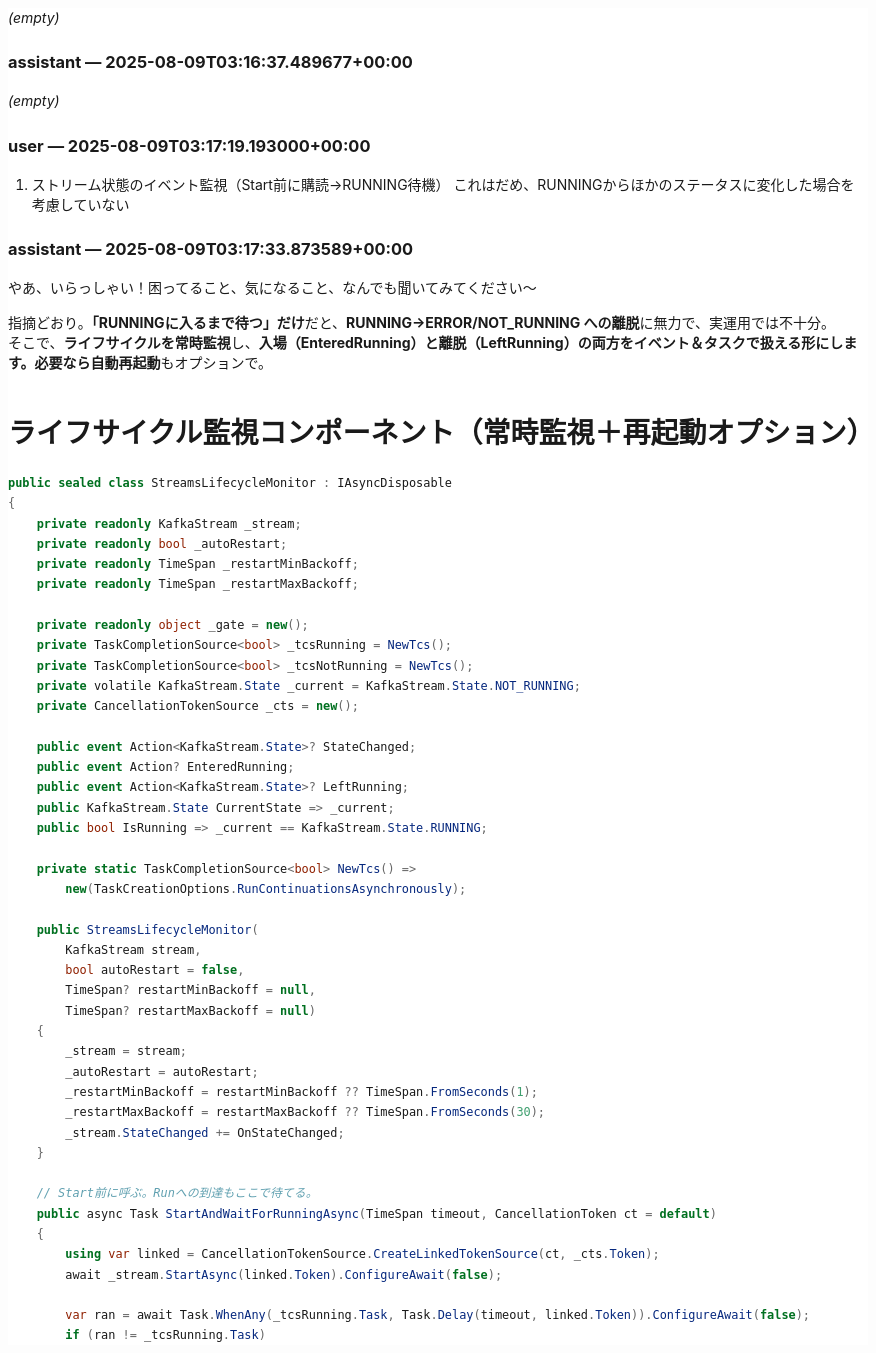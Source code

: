_(empty)_
### assistant — 2025-08-09T03:16:37.489677+00:00

_(empty)_
### user — 2025-08-09T03:17:19.193000+00:00

1) ストリーム状態のイベント監視（Start前に購読→RUNNING待機）
これはだめ、RUNNINGからほかのステータスに変化した場合を考慮していない
### assistant — 2025-08-09T03:17:33.873589+00:00

やあ、いらっしゃい！困ってること、気になること、なんでも聞いてみてください〜

指摘どおり。**「RUNNINGに入るまで待つ」だけ**だと、**RUNNING→ERROR/NOT_RUNNING への離脱**に無力で、実運用では不十分。  
そこで、**ライフサイクルを常時監視**し、**入場（EnteredRunning）**と**離脱（LeftRunning）**の両方をイベント＆タスクで扱える形にします。必要なら**自動再起動**もオプションで。

# ライフサイクル監視コンポーネント（常時監視＋再起動オプション）
```csharp
public sealed class StreamsLifecycleMonitor : IAsyncDisposable
{
    private readonly KafkaStream _stream;
    private readonly bool _autoRestart;
    private readonly TimeSpan _restartMinBackoff;
    private readonly TimeSpan _restartMaxBackoff;

    private readonly object _gate = new();
    private TaskCompletionSource<bool> _tcsRunning = NewTcs();
    private TaskCompletionSource<bool> _tcsNotRunning = NewTcs();
    private volatile KafkaStream.State _current = KafkaStream.State.NOT_RUNNING;
    private CancellationTokenSource _cts = new();

    public event Action<KafkaStream.State>? StateChanged;
    public event Action? EnteredRunning;
    public event Action<KafkaStream.State>? LeftRunning;
    public KafkaStream.State CurrentState => _current;
    public bool IsRunning => _current == KafkaStream.State.RUNNING;

    private static TaskCompletionSource<bool> NewTcs() =>
        new(TaskCreationOptions.RunContinuationsAsynchronously);

    public StreamsLifecycleMonitor(
        KafkaStream stream,
        bool autoRestart = false,
        TimeSpan? restartMinBackoff = null,
        TimeSpan? restartMaxBackoff = null)
    {
        _stream = stream;
        _autoRestart = autoRestart;
        _restartMinBackoff = restartMinBackoff ?? TimeSpan.FromSeconds(1);
        _restartMaxBackoff = restartMaxBackoff ?? TimeSpan.FromSeconds(30);
        _stream.StateChanged += OnStateChanged;
    }

    // Start前に呼ぶ。Runへの到達もここで待てる。
    public async Task StartAndWaitForRunningAsync(TimeSpan timeout, CancellationToken ct = default)
    {
        using var linked = CancellationTokenSource.CreateLinkedTokenSource(ct, _cts.Token);
        await _stream.StartAsync(linked.Token).ConfigureAwait(false);

        var ran = await Task.WhenAny(_tcsRunning.Task, Task.Delay(timeout, linked.Token)).ConfigureAwait(false);
        if (ran != _tcsRunning.Task)
```